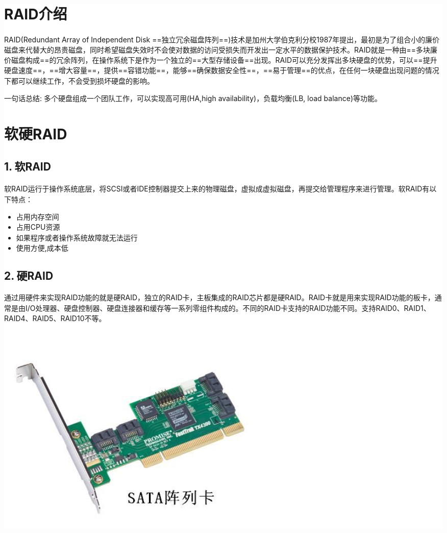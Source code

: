 



# RAID介绍

RAID(Redundant Array of Independent Disk ==独立冗余磁盘阵列==)技术是加州大学伯克利分校1987年提出，最初是为了组合小的廉价磁盘来代替大的昂贵磁盘，同时希望磁盘失效时不会使对数据的访问受损失而开发出一定水平的数据保护技术。RAID就是一种由==多块廉价磁盘构成==的冗余阵列，在操作系统下是作为一个独立的==大型存储设备==出现。RAID可以充分发挥出多块硬盘的优势，可以==提升硬盘速度==，==增大容量==，提供==容错功能==，能够==确保数据安全性==，==易于管理==的优点，在任何一块硬盘出现问题的情况下都可以继续工作，不会受到损坏硬盘的影响。

一句话总结: 多个硬盘组成一个团队工作，可以实现高可用(HA,high availability)，负载均衡(LB, load balance)等功能。



# 软硬RAID

## 1. 软RAID

软RAID运行于操作系统底层，将SCSI或者IDE控制器提交上来的物理磁盘，虚拟成虚拟磁盘，再提交给管理程序来进行管理。软RAID有以下特点：

- 占用内存空间
- 占用CPU资源
- 如果程序或者操作系统故障就无法运行
- 使用方便,成本低

## 2. 硬RAID

通过用硬件来实现RAID功能的就是硬RAID，独立的RAID卡，主板集成的RAID芯片都是硬RAID。RAID卡就是用来实现RAID功能的板卡，通常是由I/O处理器、硬盘控制器、硬盘连接器和缓存等一系列零组件构成的。不同的RAID卡支持的RAID功能不同。支持RAlD0、RAID1、RAID4、RAID5、RAID10不等。 

 ![SATA阵列卡](pictures/SATA阵列卡.png)
